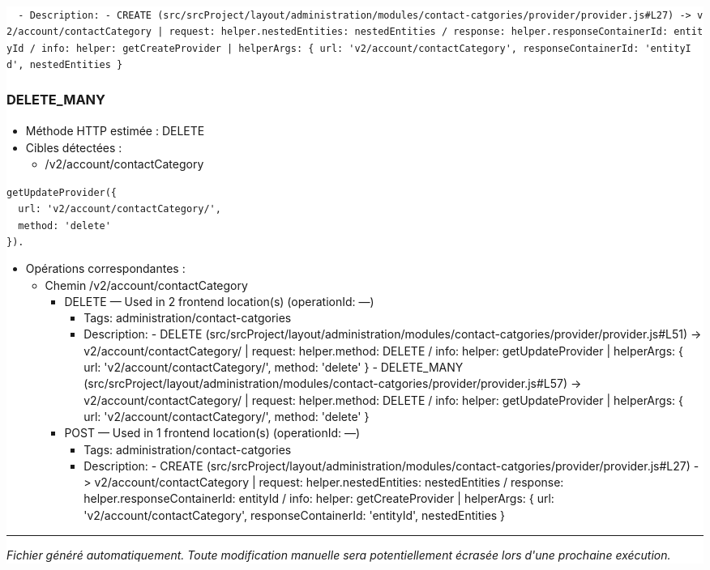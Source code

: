       - Description: - CREATE (src/srcProject/layout/administration/modules/contact-catgories/provider/provider.js#L27) -> v2/account/contactCategory | request: helper.nestedEntities: nestedEntities / response: helper.responseContainerId: entityId / info: helper: getCreateProvider | helperArgs: { url: 'v2/account/contactCategory', responseContainerId: 'entityId', nestedEntities }

### DELETE_MANY

- Méthode HTTP estimée : DELETE
- Cibles détectées :
  - /v2/account/contactCategory

```text
getUpdateProvider({
  url: 'v2/account/contactCategory/',
  method: 'delete'
}).
```

- Opérations correspondantes :
  - Chemin /v2/account/contactCategory
    - DELETE — Used in 2 frontend location(s) (operationId: —)
      - Tags: administration/contact-catgories
      - Description: - DELETE (src/srcProject/layout/administration/modules/contact-catgories/provider/provider.js#L51) -> v2/account/contactCategory/ | request: helper.method: DELETE / info: helper: getUpdateProvider | helperArgs: { url: 'v2/account/contactCategory/', method: 'delete' } - DELETE_MANY (src/srcProject/layout/administration/modules/contact-catgories/provider/provider.js#L57) -> v2/account/contactCategory/ | request: helper.method: DELETE / info: helper: getUpdateProvider | helperArgs: { url: 'v2/account/contactCategory/', method: 'delete' }
    - POST — Used in 1 frontend location(s) (operationId: —)
      - Tags: administration/contact-catgories
      - Description: - CREATE (src/srcProject/layout/administration/modules/contact-catgories/provider/provider.js#L27) -> v2/account/contactCategory | request: helper.nestedEntities: nestedEntities / response: helper.responseContainerId: entityId / info: helper: getCreateProvider | helperArgs: { url: 'v2/account/contactCategory', responseContainerId: 'entityId', nestedEntities }

---

_Fichier généré automatiquement. Toute modification manuelle sera potentiellement écrasée lors d'une prochaine exécution._

